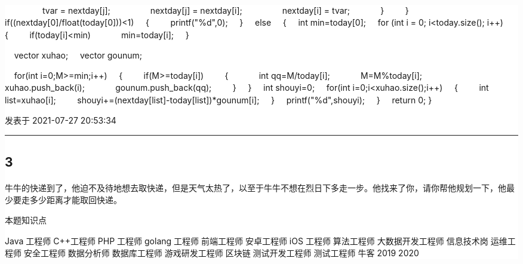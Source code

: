                 tvar = nextday[j];
                nextday[j] = nextday[i];
                nextday[i] = tvar;
            }
        }
    if((nextday[0]/float(today[0]))<1)
    {
        printf("%d",0);
    }
    else
    {
    int min=today[0];
    for (int i = 0; i<today.size(); i++)
    {
        if(today[i]<min)
            min=today[i];
    }

    vector<int> xuhao;
    vector<int> gounum;

    for(int i=0;M>=min;i++)
    {
        if(M>=today[i])
        {
            int qq=M/today[i];
            M=M%today[i];
            xuhao.push_back(i);
            gounum.push_back(qq);
        }
    }
    int shouyi=0;
    for(int i=0;i<xuhao.size();i++)
    {
        int list=xuhao[i];
        shouyi+=(nextday[list]-today[list])*gounum[i];
    }
    printf("%d",shouyi);
    }
    return 0;
}

发表于 2021-07-27 20:53:34

* * *

## 3

牛牛的快递到了，他迫不及待地想去取快递，但是天气太热了，以至于牛牛不想在烈日下多走一步。他找来了你，请你帮他规划一下，他最少要走多少距离才能取回快递。

本题知识点

Java 工程师 C++工程师 PHP 工程师 golang 工程师 前端工程师 安卓工程师 iOS 工程师 算法工程师 大数据开发工程师 信息技术岗 运维工程师 安全工程师 数据分析师 数据库工程师 游戏研发工程师 区块链 测试开发工程师 测试工程师 牛客 2019 2020
